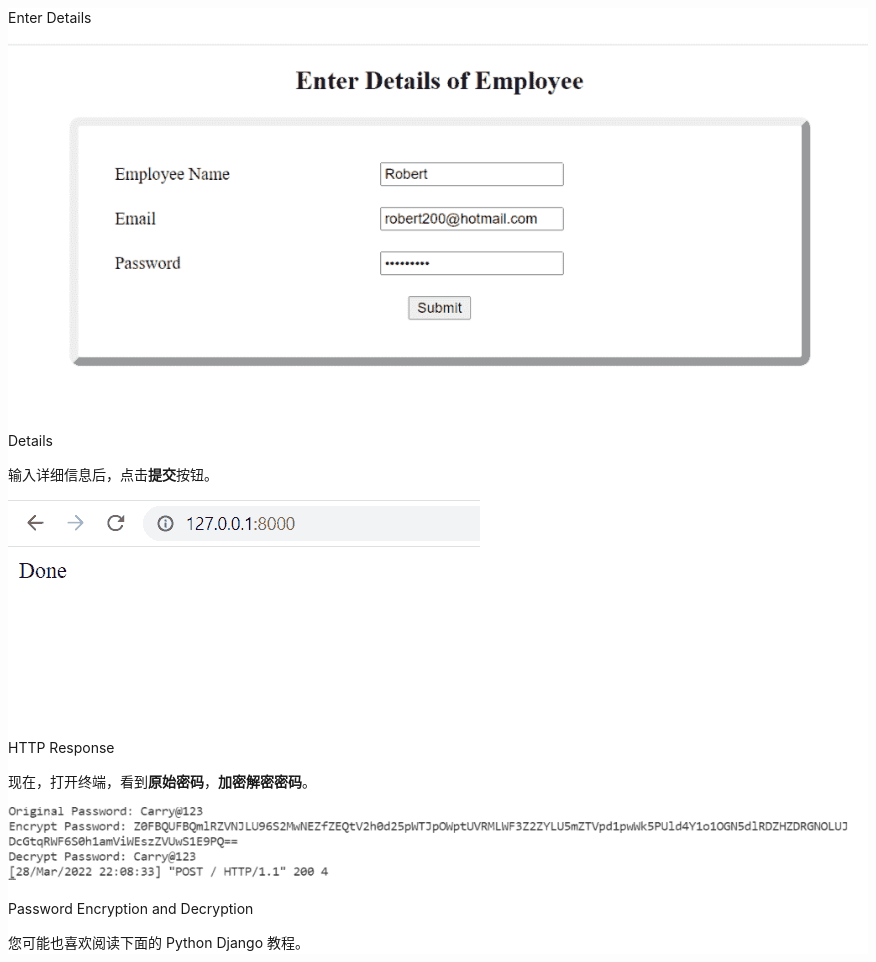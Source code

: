Enter Details

![uisng django encrypt and decrypt password without built in library](img/813143329daeb455fcd004941fdf636b.png "uisng django encrypt and decrypt password without built in library")

Details

输入详细信息后，点击**提交**按钮。

![password encrypt and decrypt without built in library using django](img/7cbb8bcfba1004dae9f35c6b9c4d38b2.png "password encrypt and decrypt without built in library using django")

HTTP Response

现在，打开终端，看到**原始密码**，**加密解密密码**。

![example encrypt and decrypt password without built in library](img/9153f917c934d1913ab7c2bf49a98999.png "example encrypt and decrypt password without built in library")

Password Encryption and Decryption

您可能也喜欢阅读下面的 Python Django 教程。
